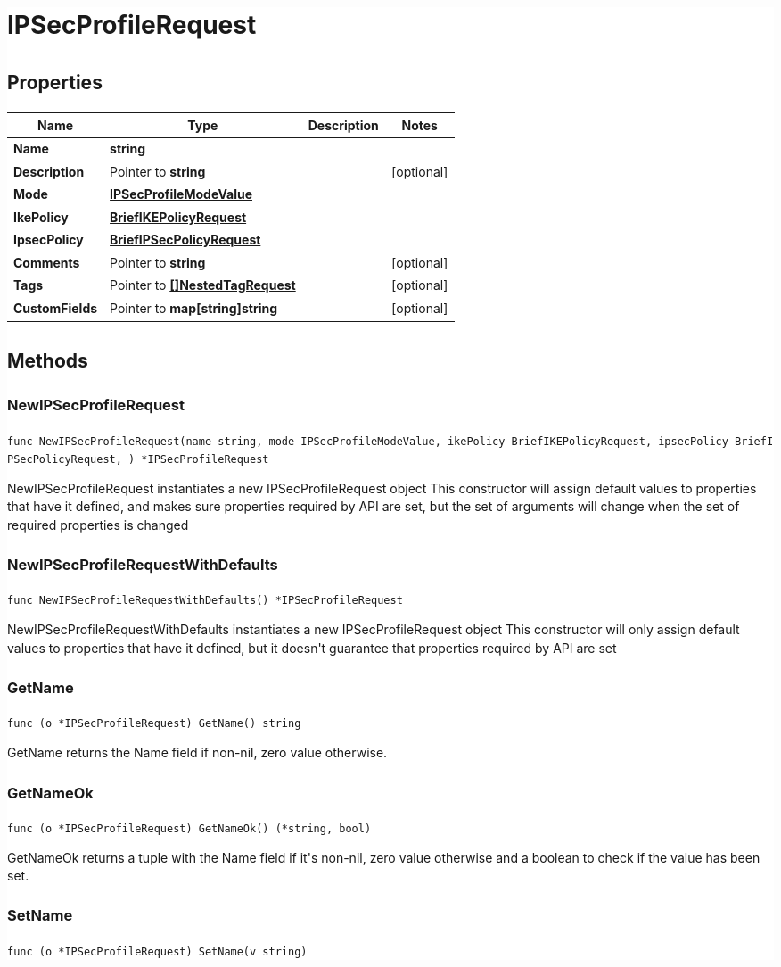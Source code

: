 # IPSecProfileRequest

## Properties

Name | Type | Description | Notes
------------ | ------------- | ------------- | -------------
**Name** | **string** |  | 
**Description** | Pointer to **string** |  | [optional] 
**Mode** | [**IPSecProfileModeValue**](IPSecProfileModeValue.md) |  | 
**IkePolicy** | [**BriefIKEPolicyRequest**](BriefIKEPolicyRequest.md) |  | 
**IpsecPolicy** | [**BriefIPSecPolicyRequest**](BriefIPSecPolicyRequest.md) |  | 
**Comments** | Pointer to **string** |  | [optional] 
**Tags** | Pointer to [**[]NestedTagRequest**](NestedTagRequest.md) |  | [optional] 
**CustomFields** | Pointer to **map[string]string** |  | [optional] 

## Methods

### NewIPSecProfileRequest

`func NewIPSecProfileRequest(name string, mode IPSecProfileModeValue, ikePolicy BriefIKEPolicyRequest, ipsecPolicy BriefIPSecPolicyRequest, ) *IPSecProfileRequest`

NewIPSecProfileRequest instantiates a new IPSecProfileRequest object
This constructor will assign default values to properties that have it defined,
and makes sure properties required by API are set, but the set of arguments
will change when the set of required properties is changed

### NewIPSecProfileRequestWithDefaults

`func NewIPSecProfileRequestWithDefaults() *IPSecProfileRequest`

NewIPSecProfileRequestWithDefaults instantiates a new IPSecProfileRequest object
This constructor will only assign default values to properties that have it defined,
but it doesn't guarantee that properties required by API are set

### GetName

`func (o *IPSecProfileRequest) GetName() string`

GetName returns the Name field if non-nil, zero value otherwise.

### GetNameOk

`func (o *IPSecProfileRequest) GetNameOk() (*string, bool)`

GetNameOk returns a tuple with the Name field if it's non-nil, zero value otherwise
and a boolean to check if the value has been set.

### SetName

`func (o *IPSecProfileRequest) SetName(v string)`
